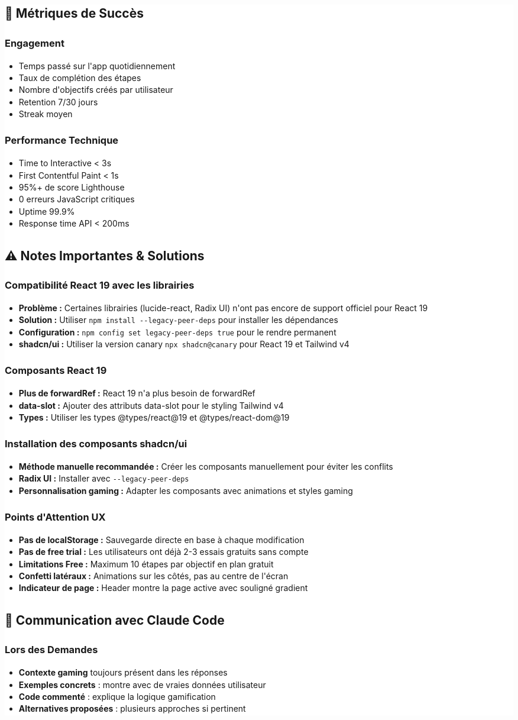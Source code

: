 ## 🎯 Métriques de Succès

### Engagement
- Temps passé sur l'app quotidiennement
- Taux de complétion des étapes
- Nombre d'objectifs créés par utilisateur
- Retention 7/30 jours
- Streak moyen

### Performance Technique
- Time to Interactive < 3s
- First Contentful Paint < 1s
- 95%+ de score Lighthouse
- 0 erreurs JavaScript critiques
- Uptime 99.9%
- Response time API < 200ms

## ⚠️ Notes Importantes & Solutions

### Compatibilité React 19 avec les librairies
- **Problème :** Certaines librairies (lucide-react, Radix UI) n'ont pas encore de support officiel pour React 19
- **Solution :** Utiliser `npm install --legacy-peer-deps` pour installer les dépendances
- **Configuration :** `npm config set legacy-peer-deps true` pour le rendre permanent
- **shadcn/ui :** Utiliser la version canary `npx shadcn@canary` pour React 19 et Tailwind v4

### Composants React 19
- **Plus de forwardRef :** React 19 n'a plus besoin de forwardRef
- **data-slot :** Ajouter des attributs data-slot pour le styling Tailwind v4
- **Types :** Utiliser les types @types/react@19 et @types/react-dom@19

### Installation des composants shadcn/ui
- **Méthode manuelle recommandée :** Créer les composants manuellement pour éviter les conflits
- **Radix UI :** Installer avec `--legacy-peer-deps`
- **Personnalisation gaming :** Adapter les composants avec animations et styles gaming

### Points d'Attention UX
- **Pas de localStorage :** Sauvegarde directe en base à chaque modification
- **Pas de free trial :** Les utilisateurs ont déjà 2-3 essais gratuits sans compte
- **Limitations Free :** Maximum 10 étapes par objectif en plan gratuit
- **Confetti latéraux :** Animations sur les côtés, pas au centre de l'écran
- **Indicateur de page :** Header montre la page active avec souligné gradient

## 💬 Communication avec Claude Code

### Lors des Demandes
- **Contexte gaming** toujours présent dans les réponses
- **Exemples concrets** : montre avec de vraies données utilisateur
- **Code commenté** : explique la logique gamification
- **Alternatives proposées** : plusieurs approches si pertinent
